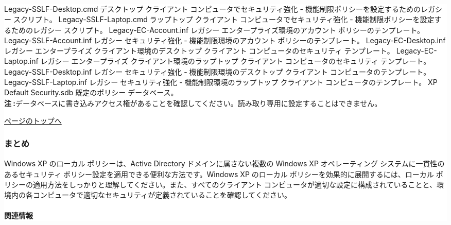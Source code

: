 <tr class="odd">
<td style="border:1px solid black;">Legacy-SSLF-Desktop.cmd</td>
<td style="border:1px solid black;">デスクトップ クライアント コンピュータでセキュリティ強化 - 機能制限ポリシーを設定するためのレガシー スクリプト。</td>
</tr>
<tr class="even">
<td style="border:1px solid black;">Legacy-SSLF-Laptop.cmd</td>
<td style="border:1px solid black;">ラップトップ クライアント コンピュータでセキュリティ強化 - 機能制限ポリシーを設定するためのレガシー スクリプト。</td>
</tr>
<tr class="odd">
<td style="border:1px solid black;">Legacy-EC-Account.inf</td>
<td style="border:1px solid black;">レガシー エンタープライズ環境のアカウント ポリシーのテンプレート。</td>
</tr>
<tr class="even">
<td style="border:1px solid black;">Legacy-SSLF-Account.inf</td>
<td style="border:1px solid black;">レガシー セキュリティ強化 - 機能制限環境のアカウント ポリシーのテンプレート。</td>
</tr>
<tr class="odd">
<td style="border:1px solid black;">Legacy-EC-Desktop.inf</td>
<td style="border:1px solid black;">レガシー エンタープライズ クライアント環境のデスクトップ クライアント コンピュータのセキュリティ テンプレート。</td>
</tr>
<tr class="even">
<td style="border:1px solid black;">Legacy-EC-Laptop.inf</td>
<td style="border:1px solid black;">レガシー エンタープライズ クライアント環境のラップトップ クライアント コンピュータのセキュリティ テンプレート。</td>
</tr>
<tr class="odd">
<td style="border:1px solid black;">Legacy-SSLF-Desktop.inf</td>
<td style="border:1px solid black;">レガシー セキュリティ強化 - 機能制限環境のデスクトップ クライアント コンピュータのテンプレート。</td>
</tr>
<tr class="even">
<td style="border:1px solid black;">Legacy-SSLF-Laptop.inf</td>
<td style="border:1px solid black;">レガシー セキュリティ強化 - 機能制限環境のラップトップ クライアント コンピュータのテンプレート。</td>
</tr>
<tr class="odd">
<td style="border:1px solid black;">XP Default Security.sdb</td>
<td style="border:1px solid black;">既定のポリシー データベース。<br />
<strong>注 :</strong>データベースに書き込みアクセス権があることを確認してください。読み取り専用に設定することはできません。</td>
</tr>
</tbody>
</table>
 
[](#mainsection)[ページのトップへ](#mainsection)

### まとめ

Windows XP のローカル ポリシーは、Active Directory ドメインに属さない複数の Windows XP オペレーティング システムに一貫性のあるセキュリティ ポリシー設定を適用できる便利な方法です。Windows XP のローカル ポリシーを効果的に展開するには、ローカル ポリシーの適用方法をしっかりと理解してください。また、すべてのクライアント コンピュータが適切な設定に構成されていることと、環境内の各コンピュータで適切なセキュリティが定義されていることを確認してください。

#### 関連情報
